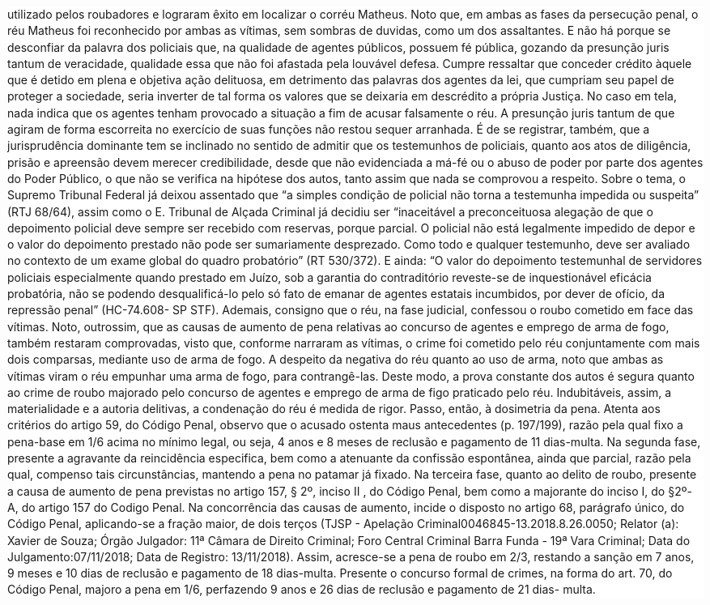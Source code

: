 utilizado pelos roubadores e lograram êxito em localizar o corréu Matheus.
Noto que, em ambas as fases da persecução penal, o réu Matheus foi reconhecido por 
ambas as vítimas, sem sombras de duvidas, como um dos assaltantes.
E não há porque se desconfiar da palavra dos policiais que, na qualidade de agentes
públicos, possuem fé pública, gozando da presunção juris tantum de veracidade, 
qualidade essa que não foi afastada pela louvável defesa. 
Cumpre ressaltar que conceder crédito àquele que é detido em plena e objetiva ação 
delituosa, em detrimento das palavras dos agentes da lei, que cumpriam seu papel de
proteger a sociedade, seria inverter de tal forma os valores que se deixaria em 
descrédito a própria Justiça. No caso em tela, nada indica que os agentes tenham 
provocado a situação a fim de acusar falsamente o réu. A presunção juris tantum de 
que agiram de forma escorreita no exercício de suas funções não restou sequer 
arranhada. 
É de se registrar, também, que a jurisprudência dominante tem se inclinado no 
sentido de admitir que os testemunhos de policiais, quanto aos atos de diligência, 
prisão e apreensão devem merecer credibilidade, desde que não evidenciada a má-fé 
ou o abuso de poder por parte dos agentes do Poder Público, o que não se verifica 
na hipótese dos autos, tanto assim que nada se comprovou a respeito. Sobre o tema, o Supremo Tribunal Federal já deixou assentado que “a simples 
condição de policial não torna a testemunha impedida ou suspeita” (RTJ 68/64), 
assim como o E. Tribunal de Alçada Criminal já decidiu ser “inaceitável a 
preconceituosa alegação de que o depoimento policial deve sempre ser recebido com 
reservas, porque parcial. O policial não está legalmente impedido de depor e o 
valor do depoimento prestado não pode ser sumariamente desprezado. Como todo e 
qualquer testemunho, deve ser avaliado no contexto de um exame global do quadro 
probatório” (RT 530/372). 
E ainda: “O valor do depoimento testemunhal de servidores policiais especialmente 
quando prestado em Juízo, sob a garantia do contraditório reveste-se de 
inquestionável eficácia probatória, não se podendo desqualificá-lo pelo só fato de 
emanar de agentes estatais incumbidos, por dever de ofício, da repressão penal” 
(HC-74.608- SP STF).
Ademais, consigno que o réu, na fase judicial, confessou o roubo cometido em face 
das vítimas.
Noto, outrossim, que as causas de aumento de pena relativas ao concurso de agentes 
e emprego de arma de fogo, também restaram comprovadas, visto que, conforme 
narraram as vítimas, o crime foi cometido pelo réu conjuntamente com mais dois 
comparsas, mediante uso de arma de fogo. 
A despeito da negativa do réu quanto ao uso de arma, noto que ambas as vítimas 
viram o réu empunhar uma arma de fogo, para contrangê-las.
Deste modo, a prova constante dos autos é segura quanto ao crime de roubo majorado 
pelo concurso de agentes e emprego de arma de figo praticado pelo réu.
Indubitáveis, assim, a materialidade e a autoria delitivas, a condenação do réu é 
medida de rigor.
Passo, então, à dosimetria da pena. 
Atenta aos critérios do artigo 59, do Código Penal, observo que o acusado ostenta 
maus antecedentes (p. 197/199), razão pela qual fixo a pena-base em 1/6 acima no 
mínimo legal, ou seja, 4 anos e 8 meses de reclusão e pagamento de  11 dias-multa.
Na segunda fase, presente a agravante da reincidência especifica, bem como a 
atenuante da confissão espontânea, ainda que parcial, razão pela qual, compenso 
tais circunstâncias, mantendo a pena no patamar já fixado.
Na terceira fase, quanto ao delito de roubo, presente a causa de aumento de pena 
previstas no artigo 157, § 2º, inciso II , do Código Penal, bem como a majorante do
inciso I, do §2º- A, do artigo 157 do Codigo Penal.
Na concorrência das causas de aumento, incide o disposto no artigo 68, parágrafo 
único, do Código Penal, aplicando-se a fração maior, de dois terços (TJSP - 
Apelação Criminal0046845-13.2018.8.26.0050; Relator (a): Xavier de Souza; Órgão 
Julgador: 11ª Câmara de Direito Criminal; Foro Central Criminal Barra Funda - 19ª 
Vara Criminal; Data do Julgamento:07/11/2018; Data de Registro: 13/11/2018).
Assim, acresce-se a pena de roubo em 2/3, restando a sanção em 7 anos, 9 meses e 10
dias de reclusão e pagamento de  18 dias-multa.
Presente o concurso formal de crimes, na forma do art. 70, do Código Penal, majoro 
a pena em 1/6, perfazendo 9 anos e 26 dias de reclusão e pagamento de 21 dias-
multa.
